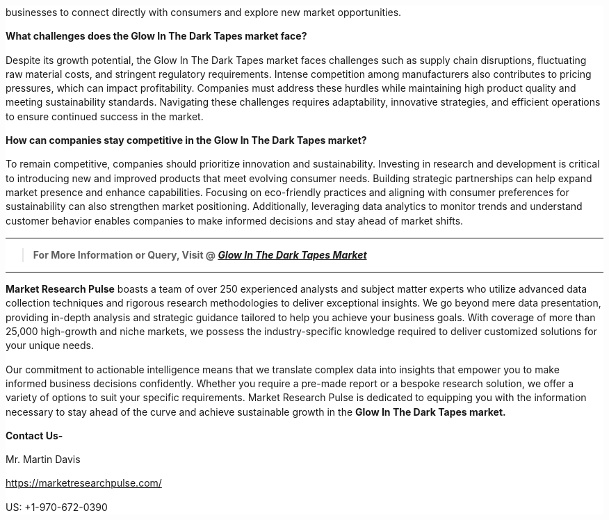 businesses to connect directly with consumers and explore new market opportunities.</p><p><strong>What challenges does the Glow In The Dark Tapes market face?</strong></p><p>Despite its growth potential, the Glow In The Dark Tapes market faces challenges such as supply chain disruptions, fluctuating raw material costs, and stringent regulatory requirements. Intense competition among manufacturers also contributes to pricing pressures, which can impact profitability. Companies must address these hurdles while maintaining high product quality and meeting sustainability standards. Navigating these challenges requires adaptability, innovative strategies, and efficient operations to ensure continued success in the market.</p><p><strong>How can companies stay competitive in the Glow In The Dark Tapes market?</strong></p><p>To remain competitive, companies should prioritize innovation and sustainability. Investing in research and development is critical to introducing new and improved products that meet evolving consumer needs. Building strategic partnerships can help expand market presence and enhance capabilities. Focusing on eco-friendly practices and aligning with consumer preferences for sustainability can also strengthen market positioning. Additionally, leveraging data analytics to monitor trends and understand customer behavior enables companies to make informed decisions and stay ahead of market shifts.</p><hr /><blockquote><p><strong>For More Information or Query, Visit @&nbsp;<em><a href="https://marketresearchpulse.com/report/137106/glow-in-the-dark-tapes-market?utm_source=Linkedin&utm_medium=021">Glow In The Dark Tapes Market</a></em></strong></p></blockquote><hr /><p><strong>Market Research Pulse</strong> boasts a team of over 250 experienced analysts and subject matter experts who utilize advanced data collection techniques and rigorous research methodologies to deliver exceptional insights. We go beyond mere data presentation, providing in-depth analysis and strategic guidance tailored to help you achieve your business goals. With coverage of more than 25,000 high-growth and niche markets, we possess the industry-specific knowledge required to deliver customized solutions for your unique needs.</p><p>Our commitment to actionable intelligence means that we translate complex data into insights that empower you to make informed business decisions confidently. Whether you require a pre-made report or a bespoke research solution, we offer a variety of options to suit your specific requirements. Market Research Pulse is dedicated to equipping you with the information necessary to stay ahead of the curve and achieve sustainable growth in the <strong>Glow In The Dark Tapes market.</strong></p><p><strong>Contact Us-</strong></p><p>Mr. Martin Davis</p><p>https://marketresearchpulse.com/</p><p>US: +1-970-672-0390</p>
